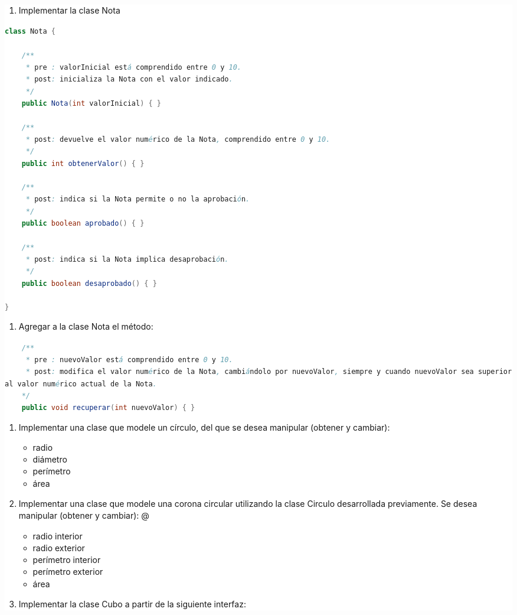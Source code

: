 1. Implementar la clase Nota

```java
class Nota {

    /**
     * pre : valorInicial está comprendido entre 0 y 10.
     * post: inicializa la Nota con el valor indicado.
     */
    public Nota(int valorInicial) { }
    
    /**
     * post: devuelve el valor numérico de la Nota, comprendido entre 0 y 10.
     */
    public int obtenerValor() { }
    
    /**
     * post: indica si la Nota permite o no la aprobación.
     */
    public boolean aprobado() { }
    
    /**
     * post: indica si la Nota implica desaprobación.
     */
    public boolean desaprobado() { }
    
}
```

1. Agregar a la clase Nota el método:

```java
    /**
     * pre : nuevoValor está comprendido entre 0 y 10.
     * post: modifica el valor numérico de la Nota, cambiándolo por nuevoValor, siempre y cuando nuevoValor sea superior al valor numérico actual de la Nota.
    */
    public void recuperar(int nuevoValor) { }
```

1. Implementar una clase que modele un círculo, del que se desea manipular (obtener y cambiar):
    * radio
    * diámetro
    * perímetro
    * área

1. Implementar una clase que modele una corona circular utilizando la clase Circulo desarrollada previamente. Se desea manipular (obtener y cambiar):  @
    * radio interior
    * radio exterior
    * perímetro interior
    * perímetro exterior
    * área

1. Implementar la clase Cubo a partir de la siguiente interfaz:
